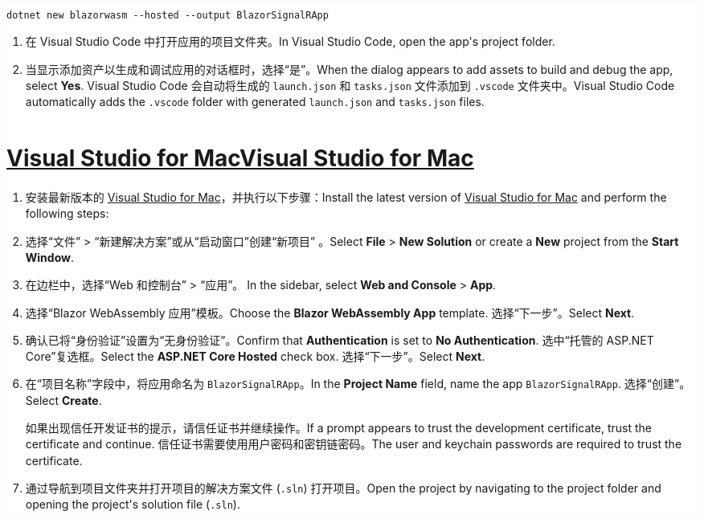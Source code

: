    ```dotnetcli
   dotnet new blazorwasm --hosted --output BlazorSignalRApp
   ```

1. <span data-ttu-id="4e037-142">在 Visual Studio Code 中打开应用的项目文件夹。</span><span class="sxs-lookup"><span data-stu-id="4e037-142">In Visual Studio Code, open the app's project folder.</span></span>

1. <span data-ttu-id="4e037-143">当显示添加资产以生成和调试应用的对话框时，选择“是”。</span><span class="sxs-lookup"><span data-stu-id="4e037-143">When the dialog appears to add assets to build and debug the app, select **Yes**.</span></span> <span data-ttu-id="4e037-144">Visual Studio Code 会自动将生成的 `launch.json` 和 `tasks.json` 文件添加到 `.vscode` 文件夹中。</span><span class="sxs-lookup"><span data-stu-id="4e037-144">Visual Studio Code automatically adds the `.vscode` folder with generated `launch.json` and `tasks.json` files.</span></span>

# <a name="visual-studio-for-mac"></a>[<span data-ttu-id="4e037-145">Visual Studio for Mac</span><span class="sxs-lookup"><span data-stu-id="4e037-145">Visual Studio for Mac</span></span>](#tab/visual-studio-mac)

1. <span data-ttu-id="4e037-146">安装最新版本的 [Visual Studio for Mac](https://visualstudio.microsoft.com/vs/mac/)，并执行以下步骤：</span><span class="sxs-lookup"><span data-stu-id="4e037-146">Install the latest version of [Visual Studio for Mac](https://visualstudio.microsoft.com/vs/mac/) and perform the following steps:</span></span>

1. <span data-ttu-id="4e037-147">选择“文件” > “新建解决方案”或从“启动窗口”创建“新项目”   。</span><span class="sxs-lookup"><span data-stu-id="4e037-147">Select **File** > **New Solution** or create a **New** project from the **Start Window**.</span></span>

1. <span data-ttu-id="4e037-148">在边栏中，选择“Web 和控制台” > “应用”。 </span><span class="sxs-lookup"><span data-stu-id="4e037-148">In the sidebar, select **Web and Console** > **App**.</span></span>

1. <span data-ttu-id="4e037-149">选择“Blazor WebAssembly 应用”模板。</span><span class="sxs-lookup"><span data-stu-id="4e037-149">Choose the **Blazor WebAssembly App** template.</span></span> <span data-ttu-id="4e037-150">选择“下一步”。</span><span class="sxs-lookup"><span data-stu-id="4e037-150">Select **Next**.</span></span>

1. <span data-ttu-id="4e037-151">确认已将“身份验证”设置为“无身份验证”。</span><span class="sxs-lookup"><span data-stu-id="4e037-151">Confirm that **Authentication** is set to **No Authentication**.</span></span> <span data-ttu-id="4e037-152">选中“托管的 ASP.NET Core”复选框。</span><span class="sxs-lookup"><span data-stu-id="4e037-152">Select the **ASP.NET Core Hosted** check box.</span></span> <span data-ttu-id="4e037-153">选择“下一步”。</span><span class="sxs-lookup"><span data-stu-id="4e037-153">Select **Next**.</span></span>

1. <span data-ttu-id="4e037-154">在“项目名称”字段中，将应用命名为 `BlazorSignalRApp`。</span><span class="sxs-lookup"><span data-stu-id="4e037-154">In the **Project Name** field, name the app `BlazorSignalRApp`.</span></span> <span data-ttu-id="4e037-155">选择“创建”。</span><span class="sxs-lookup"><span data-stu-id="4e037-155">Select **Create**.</span></span>

   <span data-ttu-id="4e037-156">如果出现信任开发证书的提示，请信任证书并继续操作。</span><span class="sxs-lookup"><span data-stu-id="4e037-156">If a prompt appears to trust the development certificate, trust the certificate and continue.</span></span> <span data-ttu-id="4e037-157">信任证书需要使用用户密码和密钥链密码。</span><span class="sxs-lookup"><span data-stu-id="4e037-157">The user and keychain passwords are required to trust the certificate.</span></span>

1. <span data-ttu-id="4e037-158">通过导航到项目文件夹并打开项目的解决方案文件 (`.sln`) 打开项目。</span><span class="sxs-lookup"><span data-stu-id="4e037-158">Open the project by navigating to the project folder and opening the project's solution file (`.sln`).</span></span>
